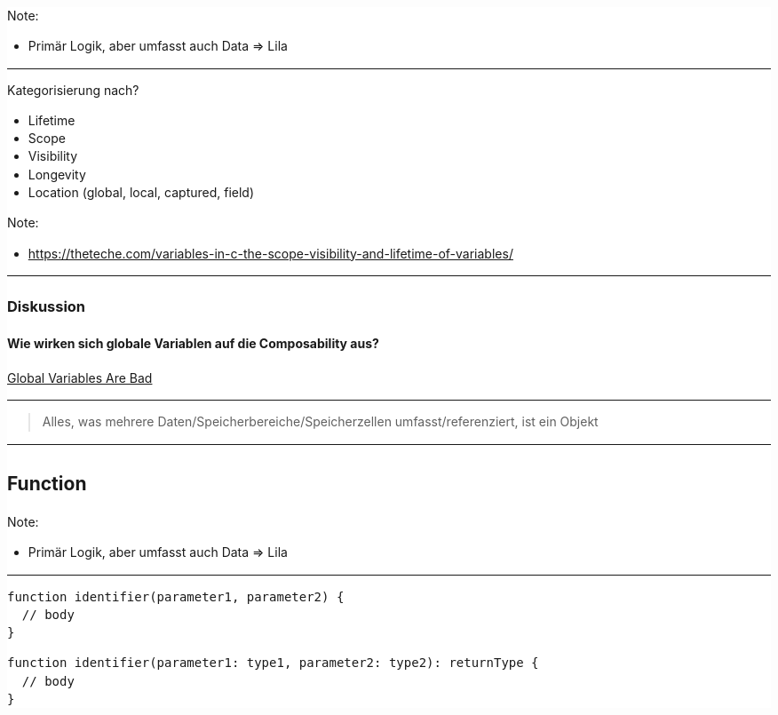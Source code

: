 Note:
- Primär Logik, aber umfasst auch Data => Lila 

----

Kategorisierung nach?
- Lifetime
- Scope
- Visibility
- Longevity
- Location (global, local, captured, field)

[//]: # (TODO Definitionen für Begriffe Recherchieren)

Note:
- https://theteche.com/variables-in-c-the-scope-visibility-and-lifetime-of-variables/

----

### Diskussion
#### Wie wirken sich globale Variablen auf die Composability aus?

[Global Variables Are Bad](http://wiki.c2.com/?GlobalVariablesAreBad)

[//]: # (TODO Beispiel für schlechte Wiederverwendbarkeit von Funktionen auf globale Variablen)

----

> Alles, was mehrere Daten/Speicherbereiche/Speicherzellen umfasst/referenziert, ist ein Objekt

[//]: # (TODO Behauptung/Definition prüfen/überarbeiten)

---

<h2>
  <span class="icon logic-achievement-badge">
    <span class="blue-to-purple-text">
      Function
    </span>
  </span>
</h2>

Note:
- Primär Logik, aber umfasst auch Data => Lila 

----

<pre class="code">
function <span class="data-dark-color">identifier</span>(<span class="data-dark-color">parameter1</span>, <span class="data-dark-color">parameter2</span>) <span class="logic-dark-color">{
  // body
}</span>
</pre>

<pre class="code">
function <span class="data-dark-color">identifier</span>(<span class="data-dark-color">parameter1</span>: <span class="type-dark-color">type1</span>, <span class="data-dark-color">parameter2</span>: <span class="type-dark-color">type2</span>): <span class="type-dark-color">returnType</span> <span class="logic-dark-color">{
  // body
}</span>
</pre>


[//]: # (TODO Anspielung an "From Zero To Hero", Sarah Connor, Robots)
[//]: # (TODO show AOE tech-tree, 1 age pro presentation day)
[//]: # (TODO Module gehören nicht zur Wiederholung)
[//]: # (TODO layout)
[//]: # (TODO besseres Beispiel)
[//]: # (TODO slides that show/highlight dependencies)
[//]: # (TODO insert student import example)
[SOLID]: https://en.wikipedia.org/wiki/SOLID
[//]: # (TODO PTZCameraController example)